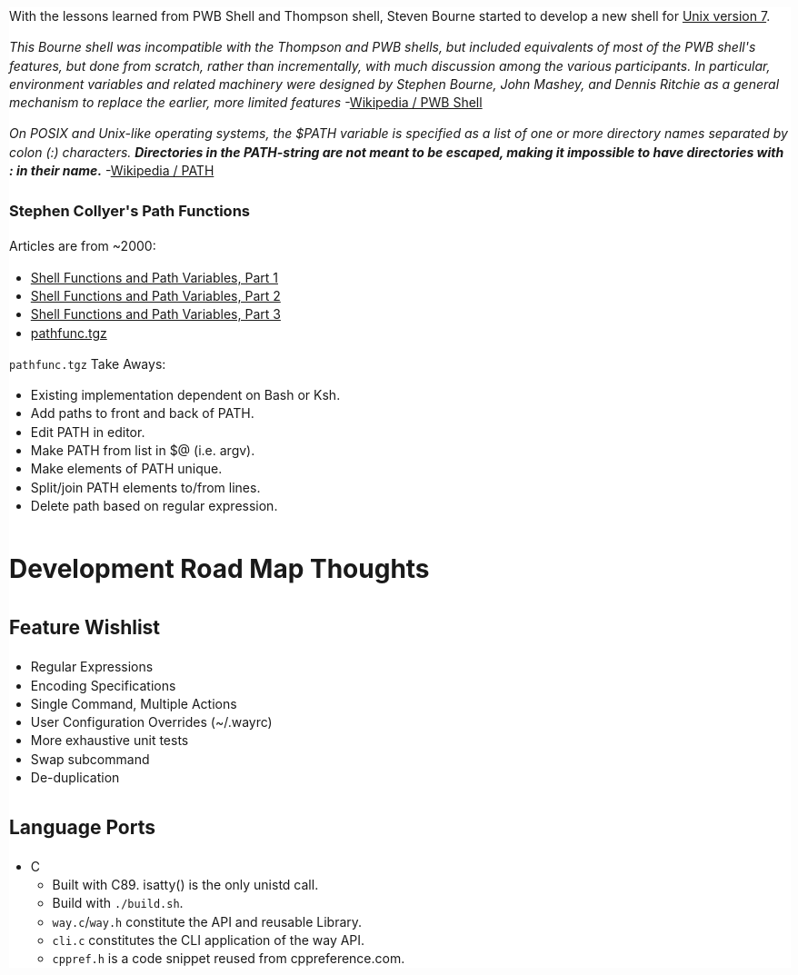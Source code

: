 With the lessons learned from PWB Shell and Thompson shell, Steven Bourne started to develop a new shell for [Unix version 7](https://en.wikipedia.org/wiki/Version_7_Unix).

  _This Bourne shell was incompatible with the Thompson and PWB shells, but included equivalents of most of the PWB shell's features, but done from scratch, rather than incrementally, with much discussion among the various participants. In particular, environment variables and related machinery were designed by Stephen Bourne, John Mashey, and Dennis Ritchie as a general mechanism to replace the earlier, more limited features_ -[Wikipedia / PWB Shell](https://en.wikipedia.org/wiki/PWB_shell)

  _On POSIX and Unix-like operating systems, the $PATH variable is specified as a list of one or more directory names separated by colon (:) characters. **Directories in the PATH-string are not meant to be escaped, making it impossible to have directories with : in their name.**_ -[Wikipedia / PATH](https://en.wikipedia.org/wiki/PATH_(variable))

### Stephen Collyer's Path Functions

Articles are from ~2000:

- [Shell Functions and Path Variables, Part 1](https://www.linuxjournal.com/article/3645)
- [Shell Functions and Path Variables, Part 2](https://www.linuxjournal.com/article/3768)
- [Shell Functions and Path Variables, Part 3](https://www.linuxjournal.com/article/3935)
- [pathfunc.tgz](https://web.archive.org/web/20061210054813/http://www.netspinner.co.uk:80/Downloads/pathfunc.tgz)

`pathfunc.tgz` Take Aways:

- Existing implementation dependent on Bash or Ksh.
- Add paths to front and back of PATH.
- Edit PATH in editor.
- Make PATH from list in $@ (i.e. argv).
- Make elements of PATH unique.
- Split/join PATH elements to/from lines.
- Delete path based on regular expression.

# Development Road Map Thoughts

## Feature Wishlist

- Regular Expressions
- Encoding Specifications
- Single Command, Multiple Actions
- User Configuration Overrides (~/.wayrc)
- More exhaustive unit tests
- Swap subcommand
- De-duplication

## Language Ports

- C
  - Built with C89. isatty() is the only unistd call.
  - Build with `./build.sh`.
  - `way.c`/`way.h` constitute the API and reusable Library.
  - `cli.c` constitutes the CLI application of the way API.
  - `cppref.h` is a code snippet reused from cppreference.com.
